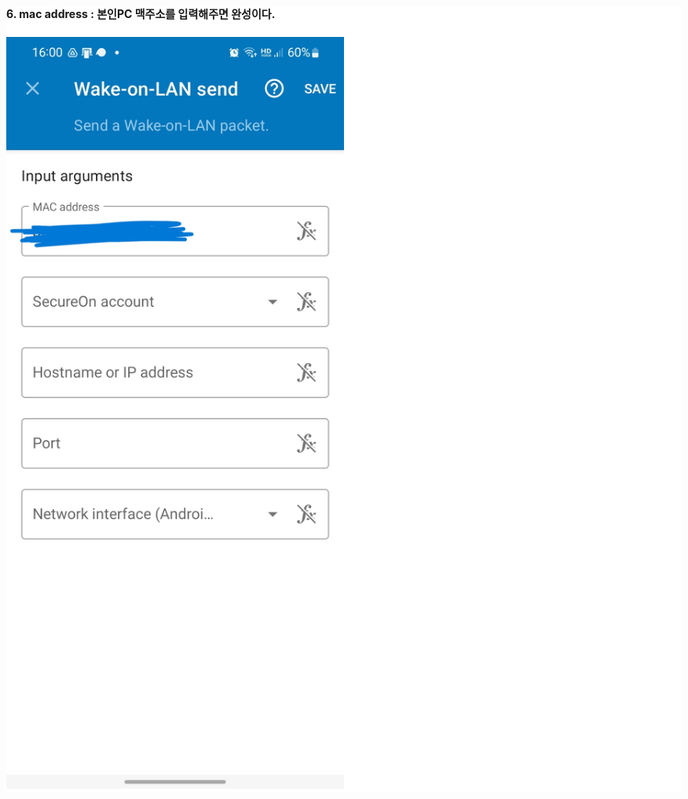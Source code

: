 #### 6. mac address : 본인PC 맥주소를 입력해주면 완성이다.
<img src="/assets/images/postImage/구글홈으로 컴퓨터를 켜보자!! 1탄/automate 6.jpg" width="50%" height="50%"/><br>
